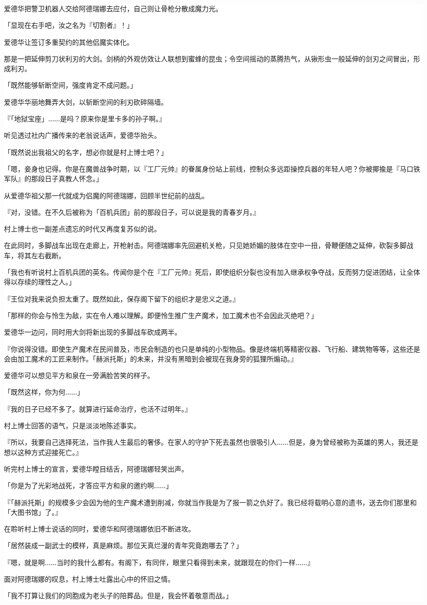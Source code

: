 爱德华把警卫机器人交给阿德瑞娜去应付，自己则让骨枪分散成魔力光。

「显现在右手吧，汝之名为『切割者』！」

爱德华让签订多重契约的其他侣魔实体化。

那是一把延伸剪刀状利刃的大剑。剑柄的外观仿效让人联想到蜜蜂的昆虫；令空间摇动的蒸腾热气，从锹形虫一般延伸的剑刃之间冒出，形成利刃。

「既然能够斩断空间，强度肯定不成问题。」

爱德华华丽地舞弄大剑，以斩断空间的利刃砍碎隔墙。

『「地狱宝座」……是吗？原来你是里卡多的孙子啊。』

听见透过社内广播传来的老翁说话声，爱德华抬头。

「既然说出我祖父的名字，想必你就是村上博士吧？」

「嗯，妾身也记得。你是在魔兽战争时期，以『工厂元帅』的眷属身份站上前线，控制众多远距操控兵器的年轻人吧？你被揶揄是『马口铁军队』的那段日子真教人怀念。」

从爱德华祖父那一代就成为侣魔的阿德瑞娜，回顾半世纪前的战乱。

『对，没错。在不久后被称为「百机兵团」前的那段日子，可以说是我的青春岁月。』

村上博士也一副差点遗忘的时代又再度复苏似的说。

在此同时，多脚战车出现在走廊上，开枪射击。阿德瑞娜率先回避机关枪，只见她娇媚的肢体在空中一扭，骨鞭便随之延伸，砍裂多脚战车，将其左右截断。

「我也有听说村上百机兵团的英名。传闻你是个在『工厂元帅』死后，即使组织分裂也没有加入继承权争夺战，反而努力促进团结，让全体得以存续的理性之人。」

『王位对我来说负担太重了。既然如此，保存阁下留下的组织才是忠义之道。』

「那样的你会与怜生为敌，实在令人难以理解。即便怜生推广生产魔术，加工魔术也不会因此灭绝吧？」

爱德华一边问，同时用大剑将新出现的多脚战车砍成两半。

『你说得没错。即使生产魔术在民间普及，市民会制造的也只是单纯的小型物品。像是终端机等精密仪器、飞行船、建筑物等等，这些还是会由加工魔术的工匠来制作。「赫派托斯」的未来，并没有黑暗到会被现在我身旁的狐狸所煽动。』

爱德华可以想见平方和泉在一旁满脸苦笑的样子。

「既然这样，你为何……」

『我的日子已经不多了。就算进行延命治疗，也活不过明年。』

村上博士回答的语气，只是淡淡地陈述事实。

『所以，我要自己选择死法，当作我人生最后的奢侈。在家人的守护下死去虽然也很吸引人……但是，身为曾经被称为英雄的男人，我还是想以这种方式迎接死亡。』

听完村上博士的宣言，爱德华瞠目结舌，阿德瑞娜轻笑出声。

「你是为了光彩地战死，才答应平方和泉的邀约啊……」

『「赫派托斯」的规模多少会因为他的生产魔术遭到削减，你就当作我是为了报一箭之仇好了。我已经将载明心意的遗书，送去你们那里和「大图书馆」了。』

在聆听村上博士说话的同时，爱德华和阿德瑞娜依旧不断进攻。

「居然装成一副武士的模样，真是麻烦。那位天真烂漫的青年究竟跑哪去了？」

『嗯，就是啊……当时的我什么都有。有阁下，有同伴，眼里只看得到未来，就跟现在的你们一样……』

面对阿德瑞娜的叹息，村上博士吐露出心中的怀旧之情。

「我不打算让我们的同胞成为老头子的陪葬品。但是，我会怀着敬意而战。」
